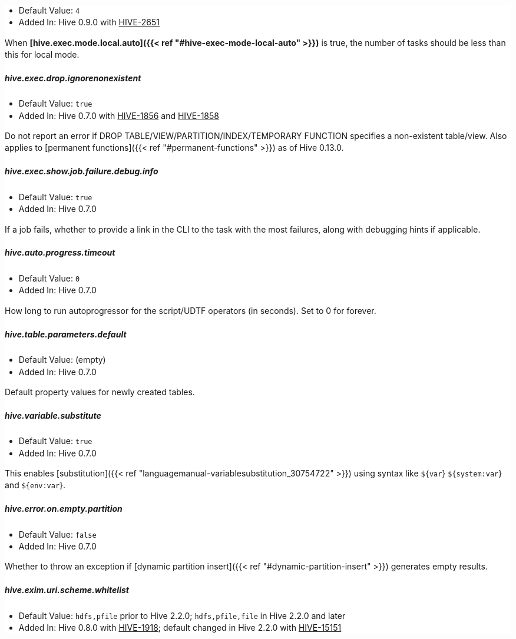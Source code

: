 * Default Value: `4`
* Added In: Hive 0.9.0 with [HIVE-2651](https://issues.apache.org/jira/browse/HIVE-2651)

When  **[hive.exec.mode.local.auto]({{< ref "#hive-exec-mode-local-auto" >}})**  is true, the number of tasks should be less than this for local mode.

##### hive.exec.drop.ignorenonexistent

* Default Value: `true`
* Added In: Hive 0.7.0 with [HIVE-1856](https://issues.apache.org/jira/browse/HIVE-1856) and [HIVE-1858](https://issues.apache.org/jira/browse/HIVE-1858)

Do not report an error if DROP TABLE/VIEW/PARTITION/INDEX/TEMPORARY FUNCTION specifies a non-existent table/view. Also applies to [permanent functions]({{< ref "#permanent-functions" >}}) as of Hive 0.13.0.

##### hive.exec.show.job.failure.debug.info

* Default Value: `true`
* Added In: Hive 0.7.0

If a job fails, whether to provide a link in the CLI to the task with the most failures, along with debugging hints if applicable.

##### hive.auto.progress.timeout

* Default Value: `0`
* Added In: Hive 0.7.0

How long to run autoprogressor for the script/UDTF operators (in seconds). Set to 0 for forever.

##### hive.table.parameters.default

* Default Value: (empty)
* Added In: Hive 0.7.0

Default property values for newly created tables.

##### hive.variable.substitute

* Default Value: `true`
* Added In: Hive 0.7.0

This enables [substitution]({{< ref "languagemanual-variablesubstitution_30754722" >}}) using syntax like `${var`} `${system:var`} and `${env:var`}.

##### hive.error.on.empty.partition

* Default Value: `false`
* Added In: Hive 0.7.0

Whether to throw an exception if [dynamic partition insert]({{< ref "#dynamic-partition-insert" >}}) generates empty results.

##### hive.exim.uri.scheme.whitelist

* Default Value: `hdfs,pfile` prior to Hive 2.2.0; `hdfs,pfile,file` in Hive 2.2.0 and later
* Added In: Hive 0.8.0 with [HIVE-1918](https://issues.apache.org/jira/browse/HIVE-1918); default changed in Hive 2.2.0 with [HIVE-15151](https://issues.apache.org/jira/browse/HIVE-15151)
